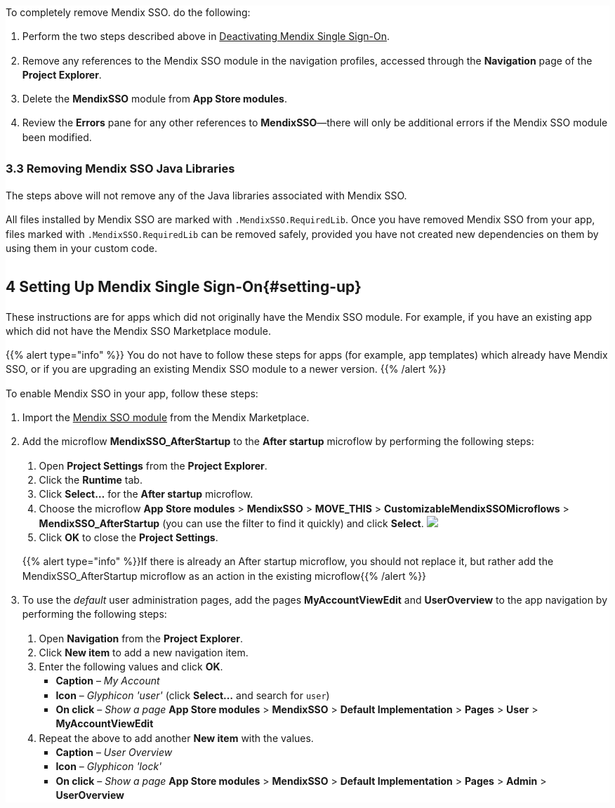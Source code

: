 To completely remove Mendix SSO. do the following:

1. Perform the two steps described above in [Deactivating Mendix Single Sign-On](#deactivating).

2. Remove any references to the Mendix SSO module in the navigation profiles, accessed through the **Navigation** page of the **Project Explorer**.

3. Delete the **MendixSSO** module from **App Store modules**.

4. Review the **Errors** pane for any other references to **MendixSSO**—there will only be additional errors if the Mendix SSO module been modified.

### 3.3 Removing Mendix SSO Java Libraries

The steps above will not remove any of the Java libraries associated with Mendix SSO.

All files installed by Mendix SSO are marked with `.MendixSSO.RequiredLib`. Once you have removed Mendix SSO from your app, files marked with `.MendixSSO.RequiredLib` can be removed safely, provided you have not created new dependencies on them by using them in your custom code.

## 4 Setting Up Mendix Single Sign-On{#setting-up}

These instructions are for apps which did not originally have the Mendix SSO module. For example, if you have an existing app which did not have the Mendix SSO Marketplace module.

{{% alert type="info" %}}
You do not have to follow these steps for apps (for example, app templates) which already have Mendix SSO, or if you are upgrading an existing Mendix SSO module to a newer version.
{{% /alert %}}

To enable Mendix SSO in your app, follow these steps:

1. Import the [Mendix SSO module](https://appstore.home.mendix.com/link/app/111349/) from the Mendix Marketplace.

2. Add the microflow **MendixSSO_AfterStartup** to the **After startup** microflow by performing the following steps:
    1. Open **Project Settings** from the **Project Explorer**.
    2. Click the **Runtime** tab.
    3. Click **Select…** for the **After startup** microflow.
    4. Choose the microflow **App Store modules** > **MendixSSO** > **MOVE_THIS** > **CustomizableMendixSSOMicroflows** > **MendixSSO_AfterStartup** (you can use the filter to find it quickly) and click **Select**.
        ![](attachments/mendix-sso/after-startup.png)
    5. Click **OK** to close the **Project Settings**.

    {{% alert type="info" %}}If there is already an After startup microflow, you should not replace it, but rather add the MendixSSO_AfterStartup microflow as an action in the existing microflow{{% /alert %}}

3. To use the *default* user administration pages, add the pages **MyAccountViewEdit** and **UserOverview** to the app navigation by performing the following steps:
    1. Open **Navigation** from the **Project Explorer**.
    2. Click **New item** to add a new navigation item.
    3. Enter the following values and click **OK**.
        * **Caption** – *My Account*
        * **Icon** – *Glyphicon 'user'* (click **Select…** and search for `user`)
        * **On click** – *Show a page* **App Store modules** > **MendixSSO** > **Default Implementation** > **Pages** > **User** > **MyAccountViewEdit**
    4. Repeat the above to add another **New item** with the values.
        * **Caption** – *User Overview*
        * **Icon** – *Glyphicon 'lock'*
        * **On click** – *Show a page* **App Store modules** > **MendixSSO** > **Default Implementation** > **Pages** > **Admin** > **UserOverview**
